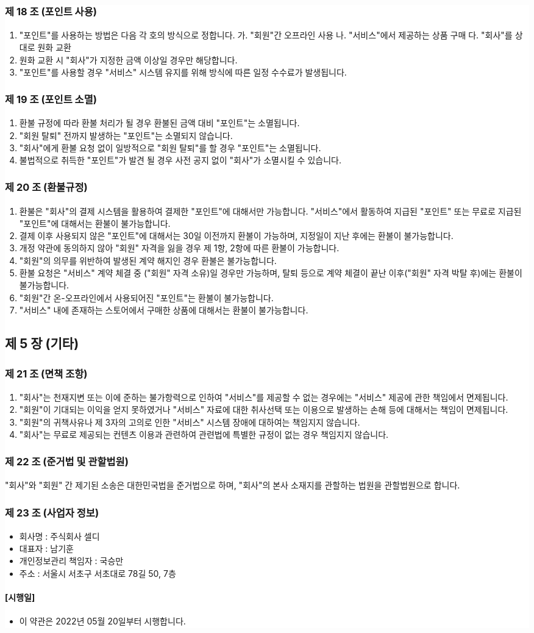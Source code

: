 ### 제 18 조 (포인트 사용)

1.  "포인트"를 사용하는 방법은 다음 각 호의 방식으로 정합니다.
    가. "회원"간 오프라인 사용
    나. "서비스"에서 제공하는 상품 구매
    다. "회사"를 상대로 원화 교환
2.  원화 교환 시 "회사"가 지정한 금액 이상일 경우만 해당합니다.
3.  "포인트"를 사용할 경우 "서비스" 시스템 유지를 위해 방식에 따른 일정 수수료가 발생됩니다.

### 제 19 조 (포인트 소멸)

1.  환불 규정에 따라 환불 처리가 될 경우 환불된 금액 대비 "포인트"는 소멸됩니다.
2.  "회원 탈퇴" 전까지 발생하는 "포인트"는 소멸되지 않습니다.
3.  "회사"에게 환불 요청 없이 일방적으로 "회원 탈퇴"를 할 경우 "포인트"는 소멸됩니다.
4.  불법적으로 취득한 "포인트"가 발견 될 경우 사전 공지 없이 "회사"가 소멸시킬 수 있습니다.

### 제 20 조 (환불규정)

1.  환불은 "회사"의 결제 시스템을 활용하여 결제한 "포인트"에 대해서만 가능합니다. "서비스"에서 활동하여 지급된 "포인트" 또는 무료로 지급된 "포인트"에 대해서는 환불이 불가능합니다.
2.  결제 이후 사용되지 않은 "포인트"에 대해서는 30일 이전까지 환불이 가능하며, 지정일이 지난 후에는 환불이 불가능합니다.
3.  개정 약관에 동의하지 않아 "회원" 자격을 잃을 경우 제 1항, 2항에 따른 환불이 가능합니다.
4.  "회원"의 의무를 위반하여 발생된 계약 해지인 경우 환불은 불가능합니다.
5.  환불 요청은 "서비스" 계약 체결 중 ("회원" 자격 소유)일 경우만 가능하며, 탈퇴 등으로 계약 체결이 끝난 이후("회원" 자격 박탈 후)에는 환불이 불가능합니다.
6.  "회원"간 온-오프라인에서 사용되어진 "포인트"는 환불이 불가능합니다.
7.  "서비스" 내에 존재하는 스토어에서 구매한 상품에 대해서는 환불이 불가능합니다.

## 제 5 장 (기타)

### 제 21 조 (면책 조항)

1.  "회사"는 천재지변 또는 이에 준하는 불가항력으로 인하여 "서비스"를 제공할 수 없는 경우에는 "서비스" 제공에 관한 책임에서 면제됩니다.
2.  "회원"이 기대되는 이익을 얻지 못하였거나 "서비스" 자료에 대한 취사선택 또는 이용으로 발생하는 손해 등에 대해서는 책임이 면제됩니다.
3.  "회원"의 귀책사유나 제 3자의 고의로 인한 "서비스" 시스템 장애에 대하여는 책임지지 않습니다.
4.  "회사"는 무료로 제공되는 컨텐츠 이용과 관련하여 관련법에 특별한 규정이 없는 경우 책임지지 않습니다.

### 제 22 조 (준거법 및 관할법원)

"회사"와 "회원" 간 제기된 소송은 대한민국법을 준거법으로 하며, "회사"의 본사 소재지를 관할하는 법원을 관할법원으로 합니다.

### 제 23 조 (사업자 정보)

- 회사명 : 주식회사 셀디
- 대표자 : 남기훈
- 개인정보관리 책임자 : 국승만
- 주소 : 서울시 서초구 서초대로 78길 50, 7층

#### [시행일]

- 이 약관은 2022년 05월 20일부터 시행합니다.
